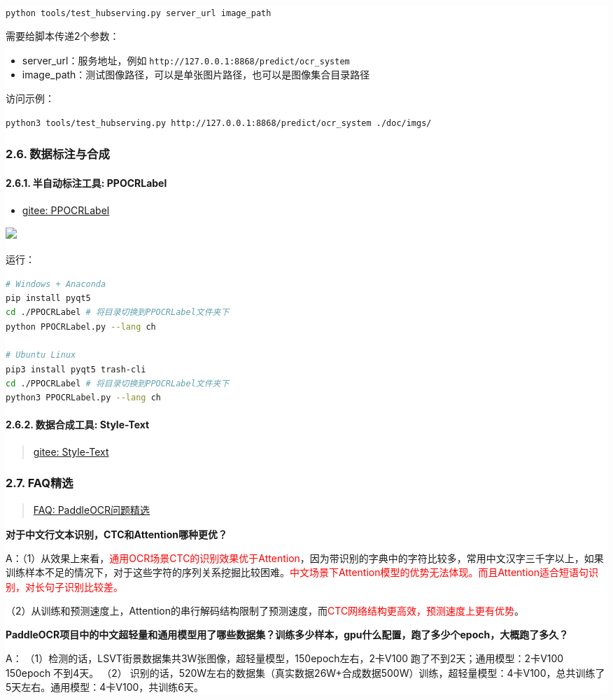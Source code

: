 ```sh
python tools/test_hubserving.py server_url image_path
```

需要给脚本传递2个参数：

+ server_url：服务地址，例如 `http://127.0.0.1:8868/predict/ocr_system`
+ image_path：测试图像路径，可以是单张图片路径，也可以是图像集合目录路径

访问示例：

```sh
python3 tools/test_hubserving.py http://127.0.0.1:8868/predict/ocr_system ./doc/imgs/
```

### 2.6. 数据标注与合成

#### 2.6.1. 半自动标注工具: PPOCRLabel
+ [gitee: PPOCRLabel](https://gitee.com/paddlepaddle/PaddleOCR/blob/release/2.0/PPOCRLabel/README_ch.md)

![](https://img2020.cnblogs.com/blog/2039866/202102/2039866-20210222205218595-1293740616.gif) 

运行：

```sh
# Windows + Anaconda
pip install pyqt5
cd ./PPOCRLabel # 将目录切换到PPOCRLabel文件夹下
python PPOCRLabel.py --lang ch

# Ubuntu Linux
pip3 install pyqt5 trash-cli
cd ./PPOCRLabel # 将目录切换到PPOCRLabel文件夹下
python3 PPOCRLabel.py --lang ch
```

#### 2.6.2. 数据合成工具: Style-Text
> [gitee: Style-Text](https://gitee.com/paddlepaddle/PaddleOCR/blob/release/2.0/StyleText/README_ch.md)

### 2.7. FAQ精选
> [FAQ: PaddleOCR问题精选](https://gitee.com/paddlepaddle/PaddleOCR/blob/release/2.0/doc/doc_ch/FAQ.md)

**对于中文行文本识别，CTC和Attention哪种更优？**

A：（1）从效果上来看，<font color=#FF0000>通用OCR场景CTC的识别效果优于Attention</font>，因为带识别的字典中的字符比较多，常用中文汉字三千字以上，如果训练样本不足的情况下，对于这些字符的序列关系挖掘比较困难。<font color=#FF0000>中文场景下Attention模型的优势无法体现。而且Attention适合短语句识别，对长句子识别比较差。</font>

（2）从训练和预测速度上，Attention的串行解码结构限制了预测速度，而<font color=#FF0000>CTC网络结构更高效，预测速度上更有优势</font>。

**PaddleOCR项目中的中文超轻量和通用模型用了哪些数据集？训练多少样本，gpu什么配置，跑了多少个epoch，大概跑了多久？**

A： （1）检测的话，LSVT街景数据集共3W张图像，超轻量模型，150epoch左右，2卡V100 跑了不到2天；通用模型：2卡V100 150epoch 不到4天。 （2） 识别的话，520W左右的数据集（真实数据26W+合成数据500W）训练，超轻量模型：4卡V100，总共训练了5天左右。通用模型：4卡V100，共训练6天。
